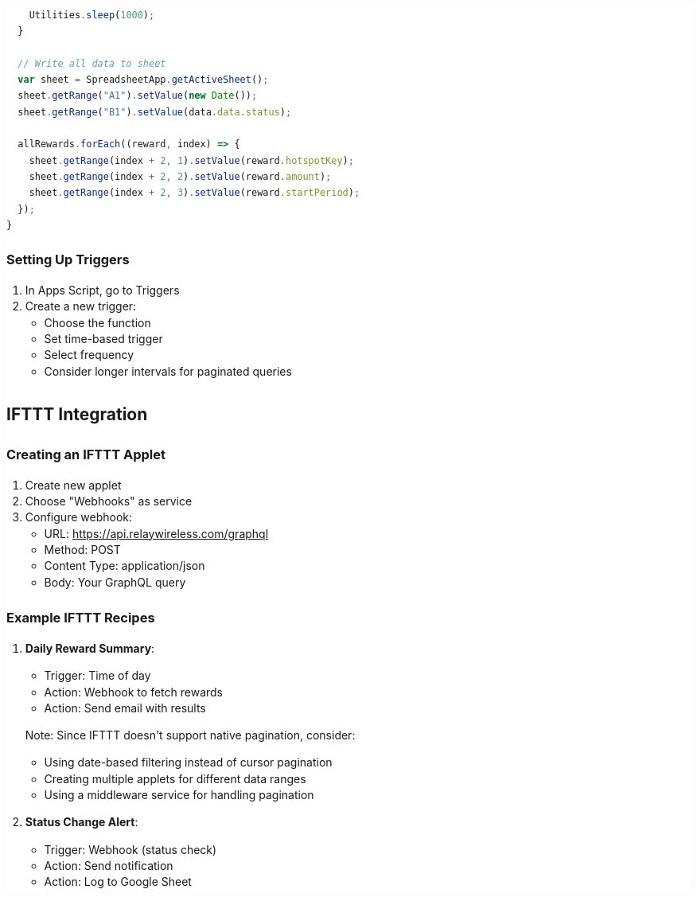 ```javascript
    Utilities.sleep(1000);
  }

  // Write all data to sheet
  var sheet = SpreadsheetApp.getActiveSheet();
  sheet.getRange("A1").setValue(new Date());
  sheet.getRange("B1").setValue(data.data.status);

  allRewards.forEach((reward, index) => {
    sheet.getRange(index + 2, 1).setValue(reward.hotspotKey);
    sheet.getRange(index + 2, 2).setValue(reward.amount);
    sheet.getRange(index + 2, 3).setValue(reward.startPeriod);
  });
}
```

### Setting Up Triggers

1. In Apps Script, go to Triggers
2. Create a new trigger:
   - Choose the function
   - Set time-based trigger
   - Select frequency
   - Consider longer intervals for paginated queries

## IFTTT Integration

### Creating an IFTTT Applet

1. Create new applet
2. Choose "Webhooks" as service
3. Configure webhook:
   - URL: https://api.relaywireless.com/graphql
   - Method: POST
   - Content Type: application/json
   - Body: Your GraphQL query

### Example IFTTT Recipes

1. **Daily Reward Summary**:

   - Trigger: Time of day
   - Action: Webhook to fetch rewards
   - Action: Send email with results

   Note: Since IFTTT doesn't support native pagination, consider:

   - Using date-based filtering instead of cursor pagination
   - Creating multiple applets for different data ranges
   - Using a middleware service for handling pagination

2. **Status Change Alert**:
   - Trigger: Webhook (status check)
   - Action: Send notification
   - Action: Log to Google Sheet
